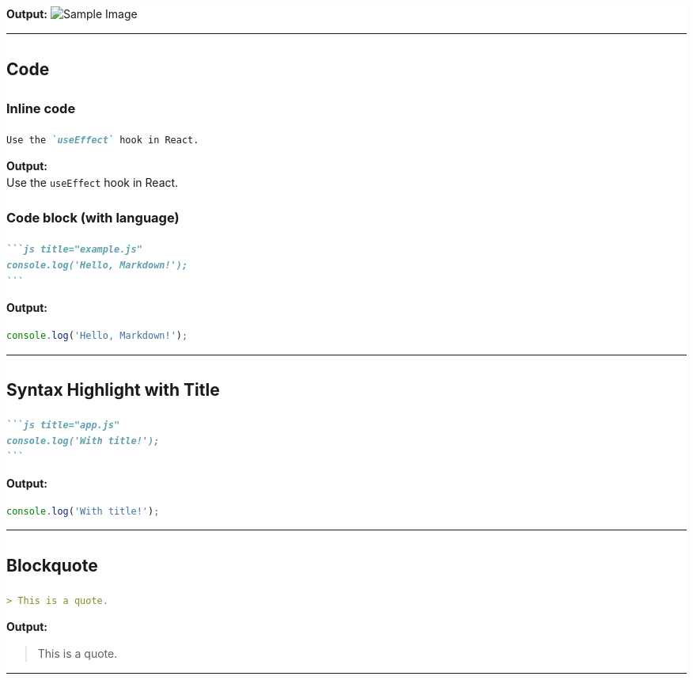**Output:**
![Sample Image](/img/blog/react.png)

---

## Code

### Inline code

```markdown
Use the `useEffect` hook in React.
```

**Output:**  
Use the `useEffect` hook in React.

### Code block (with language)

````markdown
```js title="example.js"
console.log('Hello, Markdown!');
```
````

**Output:**

```js title="example.js"
console.log('Hello, Markdown!');
```

---

## Syntax Highlight with Title

````markdown
```js title="app.js"
console.log('With title!');
```
````

**Output:**

```js title="app.js"
console.log('With title!');
```

---

## Blockquote

```markdown
> This is a quote.
```

**Output:**

> This is a quote.

---